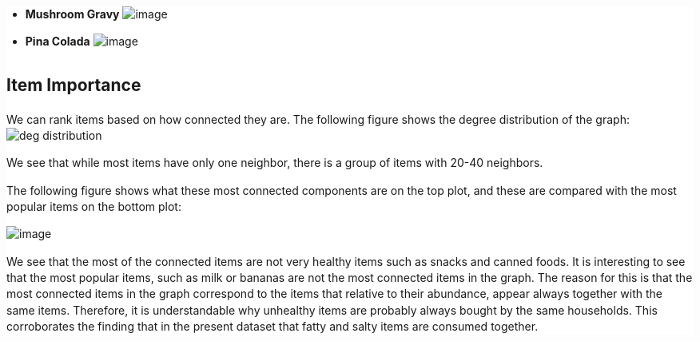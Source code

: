  

* **Mushroom Gravy**
![image](/assets/images_graph/mushroom_gravy_combo.PNG)

 

* **Pina Colada**
![image](/assets/images_graph/pina_colada.PNG)


## Item Importance
We can rank items based on how connected they are. The following figure shows the degree distribution of the graph:
<img src="/assets/images_graph/degree_distribution1.png" alt="deg distribution" width="400"/>

We see that while most items have only one neighbor, there is a group of items with 20-40 neighbors.

The following figure shows what these most connected components are on the top plot,
and these are compared with the most popular items on the bottom plot:

![image](/assets/images_graph/degree_freq_distribution.png)


We see that the most of the connected items are not very healthy items such as snacks and canned foods.
It is interesting to see that the most popular items, such as milk or bananas are not the most connected items in the graph.
The reason for this is that the most connected items in the graph correspond to the items that relative to their abundance, appear always together with the same items.
Therefore, it is understandable why unhealthy items are probably always bought by the same households.
This corroborates the finding that in the present dataset that fatty and salty items are consumed together.
